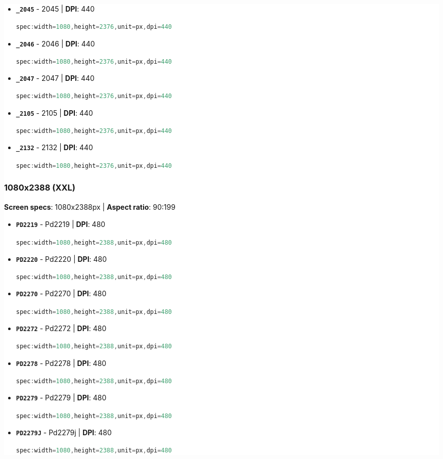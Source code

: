 - **`_2045`** -  2045 | **DPI**: 440
  ```kotlin
  spec:width=1080,height=2376,unit=px,dpi=440
  ```

- **`_2046`** -  2046 | **DPI**: 440
  ```kotlin
  spec:width=1080,height=2376,unit=px,dpi=440
  ```

- **`_2047`** -  2047 | **DPI**: 440
  ```kotlin
  spec:width=1080,height=2376,unit=px,dpi=440
  ```

- **`_2105`** -  2105 | **DPI**: 440
  ```kotlin
  spec:width=1080,height=2376,unit=px,dpi=440
  ```

- **`_2132`** -  2132 | **DPI**: 440
  ```kotlin
  spec:width=1080,height=2376,unit=px,dpi=440
  ```

### 1080x2388 (XXL)

**Screen specs**: 1080x2388px | **Aspect ratio**: 90:199

- **`PD2219`** - Pd2219 | **DPI**: 480
  ```kotlin
  spec:width=1080,height=2388,unit=px,dpi=480
  ```

- **`PD2220`** - Pd2220 | **DPI**: 480
  ```kotlin
  spec:width=1080,height=2388,unit=px,dpi=480
  ```

- **`PD2270`** - Pd2270 | **DPI**: 480
  ```kotlin
  spec:width=1080,height=2388,unit=px,dpi=480
  ```

- **`PD2272`** - Pd2272 | **DPI**: 480
  ```kotlin
  spec:width=1080,height=2388,unit=px,dpi=480
  ```

- **`PD2278`** - Pd2278 | **DPI**: 480
  ```kotlin
  spec:width=1080,height=2388,unit=px,dpi=480
  ```

- **`PD2279`** - Pd2279 | **DPI**: 480
  ```kotlin
  spec:width=1080,height=2388,unit=px,dpi=480
  ```

- **`PD2279J`** - Pd2279j | **DPI**: 480
  ```kotlin
  spec:width=1080,height=2388,unit=px,dpi=480
  ```
